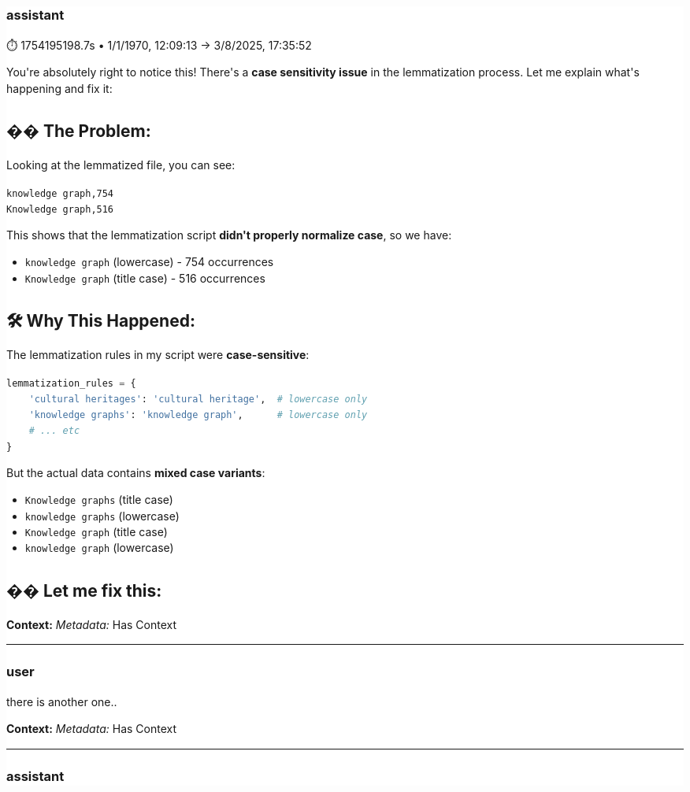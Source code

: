 
### assistant

⏱️ 1754195198.7s • 1/1/1970, 12:09:13 → 3/8/2025, 17:35:52

You're absolutely right to notice this! There's a **case sensitivity issue** in the lemmatization process. Let me explain what's happening and fix it:

## �� **The Problem:**

Looking at the lemmatized file, you can see:
```
knowledge graph,754
Knowledge graph,516
```

This shows that the lemmatization script **didn't properly normalize case**, so we have:
- `knowledge graph` (lowercase) - 754 occurrences
- `Knowledge graph` (title case) - 516 occurrences

## 🛠️ **Why This Happened:**

The lemmatization rules in my script were **case-sensitive**:
```python
lemmatization_rules = {
    'cultural heritages': 'cultural heritage',  # lowercase only
    'knowledge graphs': 'knowledge graph',      # lowercase only
    # ... etc
}
```

But the actual data contains **mixed case variants**:
- `Knowledge graphs` (title case)
- `knowledge graphs` (lowercase)
- `Knowledge graph` (title case)
- `knowledge graph` (lowercase)

## �� **Let me fix this:**

**Context:**
_Metadata:_ Has Context

---

### user

there is another one..

**Context:**
_Metadata:_ Has Context

---

### assistant
